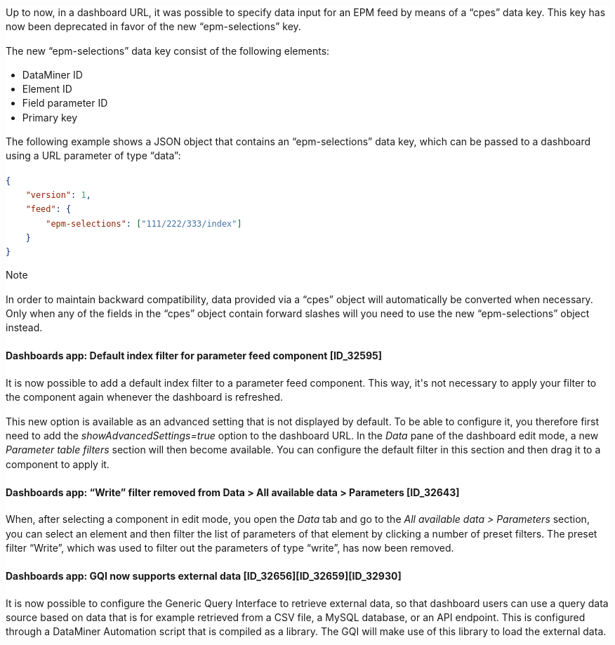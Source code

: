 Up to now, in a dashboard URL, it was possible to specify data input for an EPM feed by means of a “cpes” data key. This key has now been deprecated in favor of the new “epm-selections” key.

The new “epm-selections” data key consist of the following elements:

- DataMiner ID
- Element ID
- Field parameter ID
- Primary key

The following example shows a JSON object that contains an “epm-selections” data key, which can be passed to a dashboard using a URL parameter of type “data”:

```json
{
    "version": 1,
    "feed": {
        "epm-selections": ["111/222/333/index"]
    }
}
```

> [!NOTE]
> In order to maintain backward compatibility, data provided via a “cpes” object will automatically be converted when necessary.
> Only when any of the fields in the “cpes” object contain forward slashes will you need to use the new “epm-selections” object instead.

#### Dashboards app: Default index filter for parameter feed component \[ID_32595\]

It is now possible to add a default index filter to a parameter feed component. This way, it's not necessary to apply your filter to the component again whenever the dashboard is refreshed.

This new option is available as an advanced setting that is not displayed by default. To be able to configure it, you therefore first need to add the *showAdvancedSettings=true* option to the dashboard URL. In the *Data* pane of the dashboard edit mode, a new *Parameter table filters* section will then become available. You can configure the default filter in this section and then drag it to a component to apply it.

#### Dashboards app: “Write” filter removed from Data \> All available data \> Parameters \[ID_32643\]

When, after selecting a component in edit mode, you open the *Data* tab and go to the *All available data \> Parameters* section, you can select an element and then filter the list of parameters of that element by clicking a number of preset filters. The preset filter “Write”, which was used to filter out the parameters of type “write”, has now been removed.

#### Dashboards app: GQI now supports external data \[ID_32656\]\[ID_32659\]\[ID_32930\]

It is now possible to configure the Generic Query Interface to retrieve external data, so that dashboard users can use a query data source based on data that is for example retrieved from a CSV file, a MySQL database, or an API endpoint. This is configured through a DataMiner Automation script that is compiled as a library. The GQI will make use of this library to load the external data.
